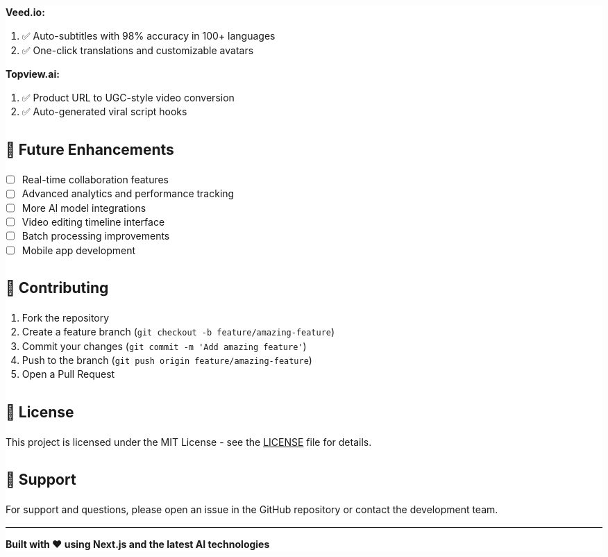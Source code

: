 **Veed.io:**
1. ✅ Auto-subtitles with 98% accuracy in 100+ languages
2. ✅ One-click translations and customizable avatars

**Topview.ai:**
1. ✅ Product URL to UGC-style video conversion
2. ✅ Auto-generated viral script hooks

## 🔮 Future Enhancements

- [ ] Real-time collaboration features
- [ ] Advanced analytics and performance tracking
- [ ] More AI model integrations
- [ ] Video editing timeline interface
- [ ] Batch processing improvements
- [ ] Mobile app development

## 🤝 Contributing

1. Fork the repository
2. Create a feature branch (`git checkout -b feature/amazing-feature`)
3. Commit your changes (`git commit -m 'Add amazing feature'`)
4. Push to the branch (`git push origin feature/amazing-feature`)
5. Open a Pull Request

## 📄 License

This project is licensed under the MIT License - see the [LICENSE](LICENSE) file for details.

## 📧 Support

For support and questions, please open an issue in the GitHub repository or contact the development team.

---

**Built with ❤️ using Next.js and the latest AI technologies**
